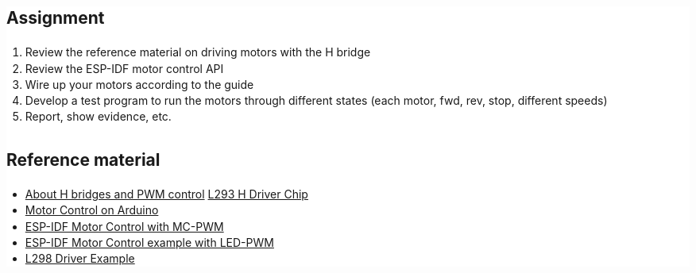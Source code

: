 ## Assignment
1. Review the reference material on driving motors with the H bridge
2. Review the ESP-IDF motor control API
3. Wire up your motors according to the guide
4. Develop a test program to run the motors through different states (each motor, fwd, rev, stop, different speeds)
5. Report, show evidence, etc.

## Reference material
- [About H bridges and PWM control](http://www.modularcircuits.com/blog/articles/h-bridge-secrets/h-bridges-the-basics/)
[L293 H Driver Chip](https://cdn-shop.adafruit.com/datasheets/l293d.pdf)
- [Motor Control on Arduino](https://learn.adafruit.com/adafruit-arduino-lesson-15-dc-motor-reversing/overview)
- [ESP-IDF Motor Control with MC-PWM](https://github.com/espressif/esp-idf/tree/master/examples/peripherals/mcpwm/mcpwm_servo_control)
- [ESP-IDF Motor Control example with LED-PWM](https://github.com/espressif/esp-idf/tree/master/examples/peripherals/ledc/ledc_basic)
- [L298 Driver Example](https://github.com/espressif/esp-idf/tree/11b444b8f493165eb4d93f44111669ee46be0327/examples/peripherals/mcpwm/mcpwm_brushed_dc_control)

<p align="center">